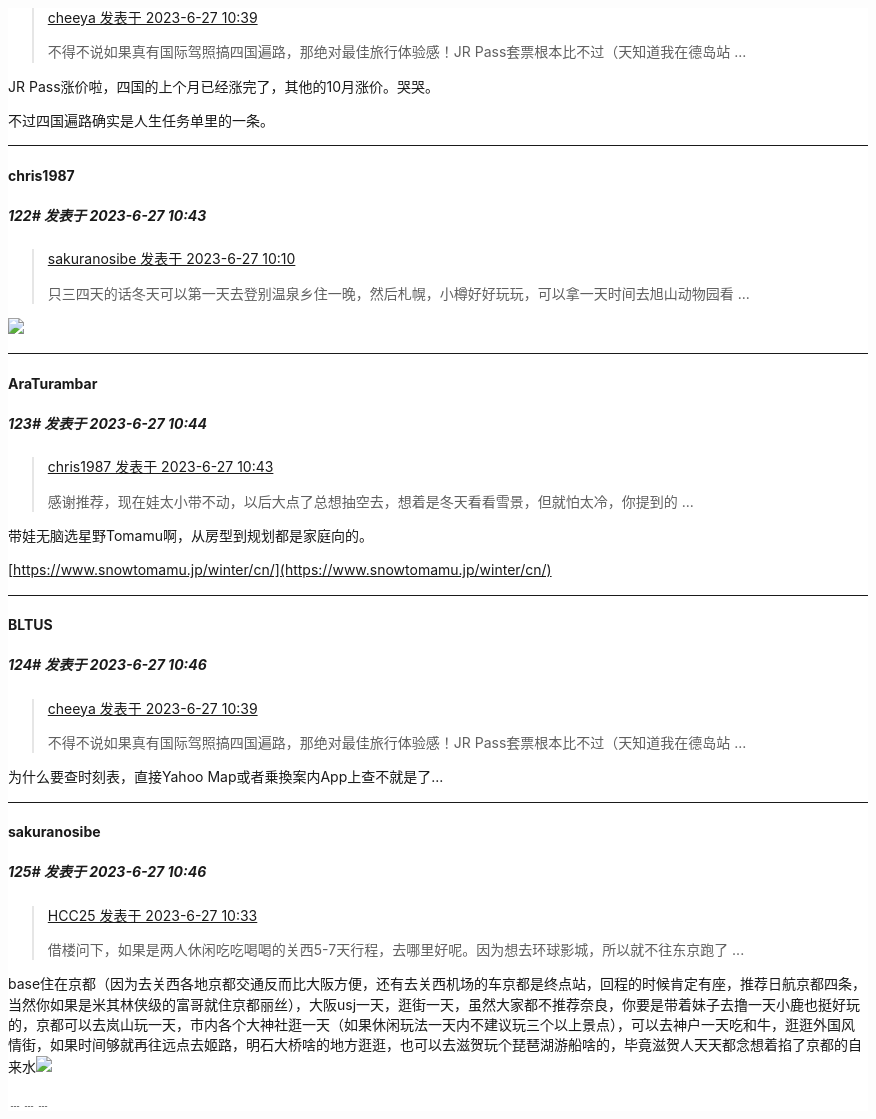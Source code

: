 <blockquote><a href="httphttps://bbs.saraba1st.com/2b/forum.php?mod=redirect&amp;goto=findpost&amp;pid=61449476&amp;ptid=2141755" target="_blank">cheeya 发表于 2023-6-27 10:39</a>

不得不说如果真有国际驾照搞四国遍路，那绝对最佳旅行体验感！JR Pass套票根本比不过（天知道我在德岛站 ...</blockquote>
JR Pass涨价啦，四国的上个月已经涨完了，其他的10月涨价。哭哭。

不过四国遍路确实是人生任务单里的一条。

*****

####  chris1987  
##### 122#       发表于 2023-6-27 10:43

<blockquote><a href="httphttps://bbs.saraba1st.com/2b/forum.php?mod=redirect&amp;goto=findpost&amp;pid=61449034&amp;ptid=2141755" target="_blank">sakuranosibe 发表于 2023-6-27 10:10</a>

只三四天的话冬天可以第一天去登别温泉乡住一晚，然后札幌，小樽好好玩玩，可以拿一天时间去旭山动物园看 ...</blockquote>
<img src="https://static.saraba1st.com/image/smiley/face2017/078.png" referrerpolicy="no-referrer">


*****

####  AraTurambar  
##### 123#       发表于 2023-6-27 10:44

<blockquote><a href="httphttps://bbs.saraba1st.com/2b/forum.php?mod=redirect&amp;goto=findpost&amp;pid=61449546&amp;ptid=2141755" target="_blank">chris1987 发表于 2023-6-27 10:43</a>

感谢推荐，现在娃太小带不动，以后大点了总想抽空去，想着是冬天看看雪景，但就怕太冷，你提到的 ...</blockquote>
带娃无脑选星野Tomamu啊，从房型到规划都是家庭向的。

[https://www.snowtomamu.jp/winter/cn/](https://www.snowtomamu.jp/winter/cn/)

*****

####  BLTUS  
##### 124#       发表于 2023-6-27 10:46

<blockquote><a href="httphttps://bbs.saraba1st.com/2b/forum.php?mod=redirect&amp;goto=findpost&amp;pid=61449476&amp;ptid=2141755" target="_blank">cheeya 发表于 2023-6-27 10:39</a>

不得不说如果真有国际驾照搞四国遍路，那绝对最佳旅行体验感！JR Pass套票根本比不过（天知道我在德岛站 ...</blockquote>
为什么要查时刻表，直接Yahoo Map或者乗換案内App上查不就是了...

*****

####  sakuranosibe  
##### 125#       发表于 2023-6-27 10:46

<blockquote><a href="httphttps://bbs.saraba1st.com/2b/forum.php?mod=redirect&amp;goto=findpost&amp;pid=61449404&amp;ptid=2141755" target="_blank">HCC25 发表于 2023-6-27 10:33</a>

借楼问下，如果是两人休闲吃吃喝喝的关西5-7天行程，去哪里好呢。因为想去环球影城，所以就不往东京跑了 ...</blockquote>
base住在京都（因为去关西各地京都交通反而比大阪方便，还有去关西机场的车京都是终点站，回程的时候肯定有座，推荐日航京都四条，当然你如果是米其林侠级的富哥就住京都丽丝），大阪usj一天，逛街一天，虽然大家都不推荐奈良，你要是带着妹子去撸一天小鹿也挺好玩的，京都可以去岚山玩一天，市内各个大神社逛一天（如果休闲玩法一天内不建议玩三个以上景点），可以去神户一天吃和牛，逛逛外国风情街，如果时间够就再往远点去姬路，明石大桥啥的地方逛逛，也可以去滋贺玩个琵琶湖游船啥的，毕竟滋贺人天天都念想着掐了京都的自来水<img src="https://static.saraba1st.com/image/smiley/face2017/213.gif" referrerpolicy="no-referrer">

﹍﹍﹍
